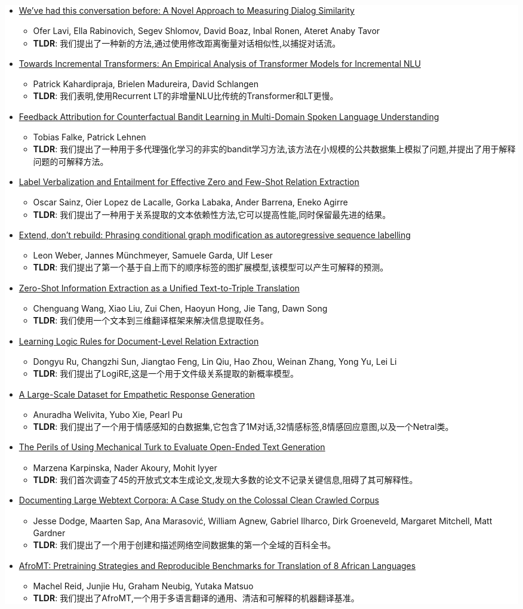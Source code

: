 - [We’ve had this conversation before: A Novel Approach to Measuring Dialog Similarity](https://aclanthology.org/2021.emnlp-main.89)
  - Ofer Lavi, Ella Rabinovich, Segev Shlomov, David Boaz, Inbal Ronen, Ateret Anaby Tavor
  - **TLDR**: 我们提出了一种新的方法,通过使用修改距离衡量对话相似性,以捕捉对话流。

- [Towards Incremental Transformers: An Empirical Analysis of Transformer Models for Incremental NLU](https://aclanthology.org/2021.emnlp-main.90)
  - Patrick Kahardipraja, Brielen Madureira, David Schlangen
  - **TLDR**: 我们表明,使用Recurrent LT的非增量NLU比传统的Transformer和LT更慢。

- [Feedback Attribution for Counterfactual Bandit Learning in Multi-Domain Spoken Language Understanding](https://aclanthology.org/2021.emnlp-main.91)
  - Tobias Falke, Patrick Lehnen
  - **TLDR**: 我们提出了一种用于多代理强化学习的非实的bandit学习方法,该方法在小规模的公共数据集上模拟了问题,并提出了用于解释问题的可解释方法。

- [Label Verbalization and Entailment for Effective Zero and Few-Shot Relation Extraction](https://aclanthology.org/2021.emnlp-main.92)
  - Oscar Sainz, Oier Lopez de Lacalle, Gorka Labaka, Ander Barrena, Eneko Agirre
  - **TLDR**: 我们提出了一种用于关系提取的文本依赖性方法,它可以提高性能,同时保留最先进的结果。

- [Extend, don’t rebuild: Phrasing conditional graph modification as autoregressive sequence labelling](https://aclanthology.org/2021.emnlp-main.93)
  - Leon Weber, Jannes Münchmeyer, Samuele Garda, Ulf Leser
  - **TLDR**: 我们提出了第一个基于自上而下的顺序标签的图扩展模型,该模型可以产生可解释的预测。

- [Zero-Shot Information Extraction as a Unified Text-to-Triple Translation](https://aclanthology.org/2021.emnlp-main.94)
  - Chenguang Wang, Xiao Liu, Zui Chen, Haoyun Hong, Jie Tang, Dawn Song
  - **TLDR**: 我们使用一个文本到三维翻译框架来解决信息提取任务。

- [Learning Logic Rules for Document-Level Relation Extraction](https://aclanthology.org/2021.emnlp-main.95)
  - Dongyu Ru, Changzhi Sun, Jiangtao Feng, Lin Qiu, Hao Zhou, Weinan Zhang, Yong Yu, Lei Li
  - **TLDR**: 我们提出了LogiRE,这是一个用于文件级关系提取的新概率模型。

- [A Large-Scale Dataset for Empathetic Response Generation](https://aclanthology.org/2021.emnlp-main.96)
  - Anuradha Welivita, Yubo Xie, Pearl Pu
  - **TLDR**: 我们提出了一个用于情感感知的白数据集,它包含了1M对话,32情感标签,8情感回应意图,以及一个Netral类。

- [The Perils of Using Mechanical Turk to Evaluate Open-Ended Text Generation](https://aclanthology.org/2021.emnlp-main.97)
  - Marzena Karpinska, Nader Akoury, Mohit Iyyer
  - **TLDR**: 我们首次调查了45的开放式文本生成论文,发现大多数的论文不记录关键信息,阻碍了其可解释性。

- [Documenting Large Webtext Corpora: A Case Study on the Colossal Clean Crawled Corpus](https://aclanthology.org/2021.emnlp-main.98)
  - Jesse Dodge, Maarten Sap, Ana Marasović, William Agnew, Gabriel Ilharco, Dirk Groeneveld, Margaret Mitchell, Matt Gardner
  - **TLDR**: 我们提出了一个用于创建和描述网络空间数据集的第一个全域的百科全书。

- [AfroMT: Pretraining Strategies and Reproducible Benchmarks for Translation of 8 African Languages](https://aclanthology.org/2021.emnlp-main.99)
  - Machel Reid, Junjie Hu, Graham Neubig, Yutaka Matsuo
  - **TLDR**: 我们提出了AfroMT,一个用于多语言翻译的通用、清洁和可解释的机器翻译基准。

